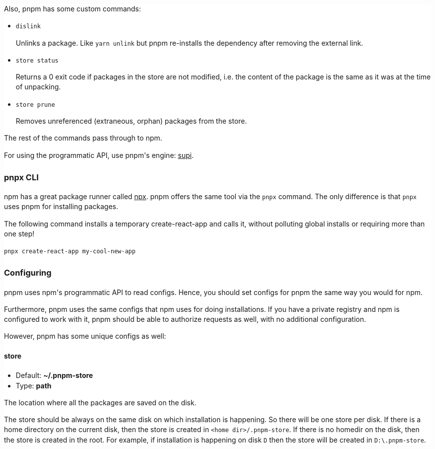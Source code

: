 Also, pnpm has some custom commands:

* `dislink`

  Unlinks a package. Like `yarn unlink` but pnpm re-installs the dependency
  after removing the external link.
* `store status`

  Returns a 0 exit code if packages in the store are not modified, i.e. the
  content of the package is the same as it was at the time of unpacking.
* `store prune`

  Removes unreferenced (extraneous, orphan) packages from the store.

The rest of the commands pass through to npm.

For using the programmatic API, use pnpm's engine: [supi](https://github.com/pnpm/supi).

### pnpx CLI

npm has a great package runner called [npx](https://medium.com/@maybekatz/introducing-npx-an-npm-package-runner-55f7d4bd282b).
pnpm offers the same tool via the `pnpx` command. The only difference is that `pnpx` uses pnpm for installing packages.

The following command installs a temporary create-react-app and calls it,
without polluting global installs or requiring more than one step!

```
pnpx create-react-app my-cool-new-app
```

### Configuring

pnpm uses npm's programmatic API to read configs. Hence, you should set configs for pnpm the same way you would for npm.

Furthermore, pnpm uses the same configs that npm uses for doing installations. If you have a private registry and npm is configured
to work with it, pnpm should be able to authorize requests as well, with no additional configuration.

However, pnpm has some unique configs as well:

#### store

* Default: **~/.pnpm-store**
* Type: **path**

The location where all the packages are saved on the disk.

The store should be always on the same disk on which installation is happening. So there will be one store per disk.
If there is a home directory on the current disk, then the store is created in `<home dir>/.pnpm-store`. If there is no
homedir on the disk, then the store is created in the root. For example, if installation is happening on disk `D`
then the store will be created in `D:\.pnpm-store`.

